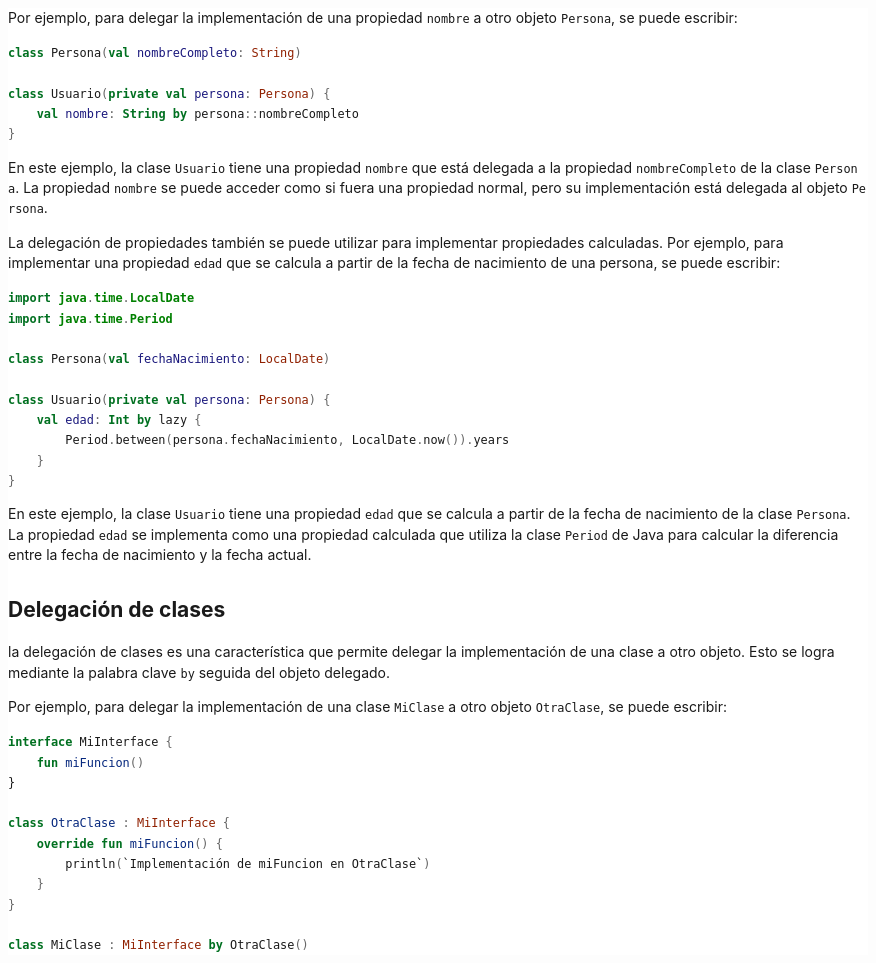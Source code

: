 Por ejemplo, para delegar la implementación de una propiedad `nombre` a otro objeto `Persona`, se puede escribir:

```Kotlin
class Persona(val nombreCompleto: String)

class Usuario(private val persona: Persona) {
    val nombre: String by persona::nombreCompleto
}
```

En este ejemplo, la clase `Usuario` tiene una propiedad `nombre` que está delegada a la propiedad `nombreCompleto` de la clase `Persona`. La propiedad `nombre` se puede acceder como si fuera una propiedad normal, pero su implementación está delegada al objeto `Persona`.

La delegación de propiedades también se puede utilizar para implementar propiedades calculadas. Por ejemplo, para implementar una propiedad `edad` que se calcula a partir de la fecha de nacimiento de una persona, se puede escribir:

```Kotlin
import java.time.LocalDate
import java.time.Period

class Persona(val fechaNacimiento: LocalDate)

class Usuario(private val persona: Persona) {
    val edad: Int by lazy {
        Period.between(persona.fechaNacimiento, LocalDate.now()).years
    }
}
```

En este ejemplo, la clase `Usuario` tiene una propiedad `edad` que se calcula a partir de la fecha de nacimiento de la clase `Persona`. La propiedad `edad` se implementa como una propiedad calculada que utiliza la clase `Period` de Java para calcular la diferencia entre la fecha de nacimiento y la fecha actual.
## Delegación de clases
la delegación de clases es una característica que permite delegar la implementación de una clase a otro objeto. Esto se logra mediante la palabra clave `by` seguida del objeto delegado.

Por ejemplo, para delegar la implementación de una clase `MiClase` a otro objeto `OtraClase`, se puede escribir:

```Kotlin
interface MiInterface {
    fun miFuncion()
}

class OtraClase : MiInterface {
    override fun miFuncion() {
        println(`Implementación de miFuncion en OtraClase`)
    }
}

class MiClase : MiInterface by OtraClase()
```

